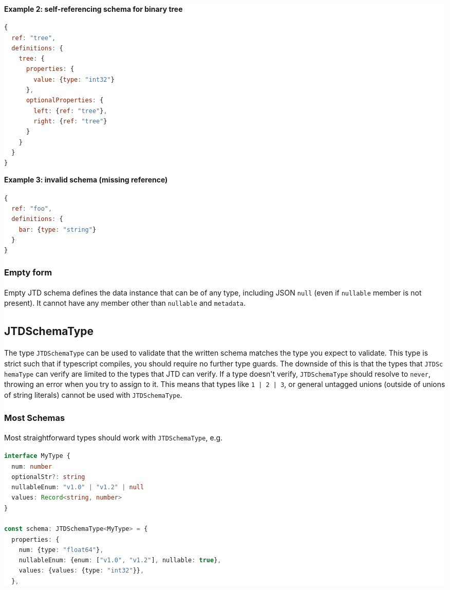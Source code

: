 **Example 2: self-referencing schema for binary tree**

```javascript
{
  ref: "tree",
  definitions: {
    tree: {
      properties: {
        value: {type: "int32"}
      },
      optionalProperties: {
        left: {ref: "tree"},
        right: {ref: "tree"}
      }
    }
  }
}
```

**Example 3: invalid schema (missing reference)**

```javascript
{
  ref: "foo",
  definitions: {
    bar: {type: "string"}
  }
}
```

### Empty form <Badge text="any data" />

Empty JTD schema defines the data instance that can be of any type, including JSON `null` (even if `nullable` member is
not present). It cannot have any member other than `nullable` and `metadata`.

## JTDSchemaType

The type `JTDSchemaType` can be used to validate that the written schema matches the type you expect to validate. This
type is strict such that if typescript compiles, you should require no further type guards. The downside of this is that
the types that `JTDSchemaType` can verify are limited to the types that JTD can verify. If a type doesn't
verify, `JTDSchemaType` should resolve to `never`, throwing an error when you try to assign to it. This means that types
like `1 | 2 | 3`, or general untagged unions (outside of unions of string literals) cannot be used with `JTDSchemaType`.

### Most Schemas

Most straightforward types should work with `JTDSchemaType`, e.g.

```typescript
interface MyType {
  num: number
  optionalStr?: string
  nullableEnum: "v1.0" | "v1.2" | null
  values: Record<string, number>
}

const schema: JTDSchemaType<MyType> = {
  properties: {
    num: {type: "float64"},
    nullableEnum: {enum: ["v1.0", "v1.2"], nullable: true},
    values: {values: {type: "int32"}},
  },
```